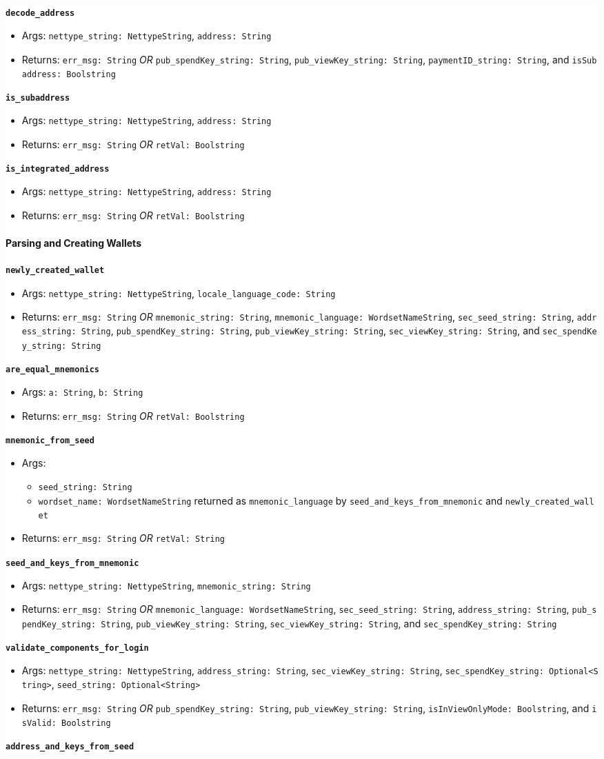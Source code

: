 **`decode_address`**
	
* Args: `nettype_string: NettypeString`, `address: String`

* Returns: `err_msg: String` *OR* `pub_spendKey_string: String`, `pub_viewKey_string: String`, `paymentID_string: String`, and `isSubaddress: Boolstring`
	
**`is_subaddress`**
	
* Args: `nettype_string: NettypeString`, `address: String`

* Returns: `err_msg: String` *OR* `retVal: Boolstring`
	
**`is_integrated_address`**

* Args: `nettype_string: NettypeString`, `address: String`

* Returns: `err_msg: String` *OR* `retVal: Boolstring`

#### Parsing and Creating Wallets

**`newly_created_wallet`**

* Args: `nettype_string: NettypeString`, `locale_language_code: String`

* Returns: `err_msg: String` *OR* `mnemonic_string: String`, `mnemonic_language: WordsetNameString`, `sec_seed_string: String`, `address_string: String`, `pub_spendKey_string: String`, `pub_viewKey_string: String`, `sec_viewKey_string: String`, and `sec_spendKey_string: String`

**`are_equal_mnemonics`**

* Args: `a: String`, `b: String`

* Returns: `err_msg: String` *OR* `retVal: Boolstring`

**`mnemonic_from_seed`**

* Args:
	* `seed_string: String`
	* `wordset_name: WordsetNameString` returned as `mnemonic_language` by `seed_and_keys_from_mnemonic` and `newly_created_wallet`

* Returns: `err_msg: String` *OR* `retVal: String`

**`seed_and_keys_from_mnemonic`**

* Args: `nettype_string: NettypeString`, `mnemonic_string: String`

* Returns: `err_msg: String` *OR* `mnemonic_language: WordsetNameString`, `sec_seed_string: String`, `address_string: String`, `pub_spendKey_string: String`, `pub_viewKey_string: String`, `sec_viewKey_string: String`, and `sec_spendKey_string: String`

**`validate_components_for_login`**

* Args: `nettype_string: NettypeString`, `address_string: String`, `sec_viewKey_string: String`, `sec_spendKey_string: Optional<String>`, `seed_string: Optional<String>`

* Returns: `err_msg: String` *OR* `pub_spendKey_string: String`, `pub_viewKey_string: String`, `isInViewOnlyMode: Boolstring`, and `isValid: Boolstring`

**`address_and_keys_from_seed`**
